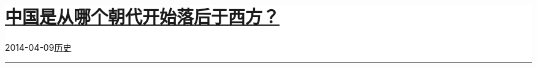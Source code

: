 <!DOCTYPE html>
<html xmlns="http://www.w3.org/1999/xhtml" xml:lang="zh-CN">
<head>
<meta http-equiv="Content-Type" content="text/html; charset=utf-8" />
<meta name="generator" content="Python script by program.think@gmail.com" />
<meta name="provider" content="program-think.blogspot.com" />
<link type="text/css" rel="stylesheet" href="../../css/program-think.css" />
<title>中国是从哪个朝代开始落后于西方？ - 编程随想的博客</title>
</head>
<body>
<div id="main" style="width:100%;">
<h1><a href="../../index.md" title="回到首页">中国是从哪个朝代开始落后于西方？</a></h1>
<div class="post-info"><span class="date-header">2014-04-09</span><a href="../../tags/E58E86E58FB2.md" class="tag">历史</a> </div>
<hr>
<div class="post">
